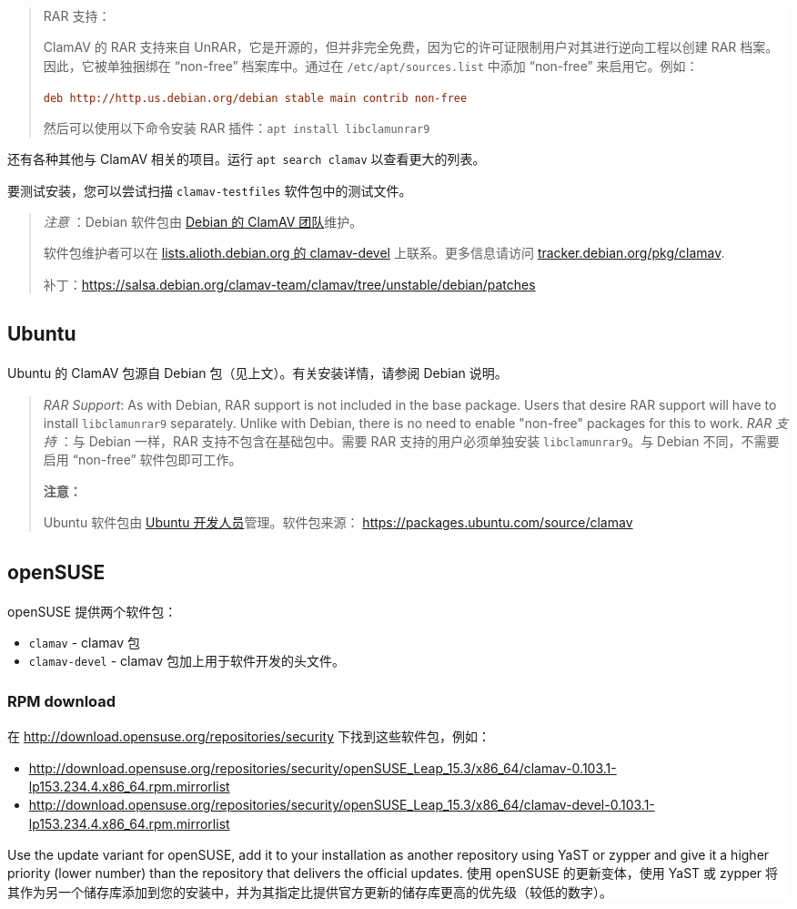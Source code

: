 > RAR 支持：
> 
>ClamAV 的 RAR 支持来自 UnRAR，它是开源的，但并非完全免费，因为它的许可证限制用户对其进行逆向工程以创建 RAR 档案。因此，它被单独捆绑在 “non-free” 档案库中。通过在 `/etc/apt/sources.list` 中添加 “non-free” 来启用它。例如：
> 
> ```ini
> deb http://http.us.debian.org/debian stable main contrib non-free
>```
> 
> 然后可以使用以下命令安装 RAR 插件：`apt install libclamunrar9`

还有各种其他与 ClamAV 相关的项目。运行 `apt search clamav` 以查看更大的列表。

要测试安装，您可以尝试扫描 `clamav-testfiles` 软件包中的测试文件。

> *注意* ：Debian 软件包由 [Debian 的 ClamAV 团队](https://salsa.debian.org/clamav-team)维护。
> 
>软件包维护者可以在 [lists.alioth.debian.org 的 clamav-devel](mailto:pkg-clamav-devel@lists.alioth.debian.org) 上联系。更多信息请访问 [tracker.debian.org/pkg/clamav](https://tracker.debian.org/pkg/clamav).
> 
> 补丁：https://salsa.debian.org/clamav-team/clamav/tree/unstable/debian/patches

## Ubuntu

Ubuntu 的 ClamAV 包源自 Debian 包（见上文）。有关安装详情，请参阅 Debian 说明。

> *RAR Support*: As with Debian, RAR support is not included in the base package. Users that desire RAR support will have to install `libclamunrar9` separately. Unlike with Debian, there is no need to enable "non-free" packages for this to work.
> *RAR 支持* ：与 Debian 一样，RAR 支持不包含在基础包中。需要 RAR 支持的用户必须单独安装 `libclamunrar9`。与 Debian 不同，不需要启用 “non-free” 软件包即可工作。
>
> **注意：**
>
> Ubuntu 软件包由 [Ubuntu 开发人员](https://wiki.ubuntu.com/UbuntuDevelopers)管理。软件包来源： https://packages.ubuntu.com/source/clamav

## openSUSE

openSUSE 提供两个软件包：

- `clamav` - clamav 包
- `clamav-devel` - clamav 包加上用于软件开发的头文件。

### RPM download

在 http://download.opensuse.org/repositories/security 下找到这些软件包，例如：

- http://download.opensuse.org/repositories/security/openSUSE_Leap_15.3/x86_64/clamav-0.103.1-lp153.234.4.x86_64.rpm.mirrorlist
- http://download.opensuse.org/repositories/security/openSUSE_Leap_15.3/x86_64/clamav-devel-0.103.1-lp153.234.4.x86_64.rpm.mirrorlist

Use the update variant for openSUSE, add it to your installation as another repository using YaST or zypper and give it a higher priority (lower  number) than the repository that delivers the official updates.
使用 openSUSE 的更新变体，使用 YaST 或 zypper 将其作为另一个储存库添加到您的安装中，并为其指定比提供官方更新的储存库更高的优先级（较低的数字）。
